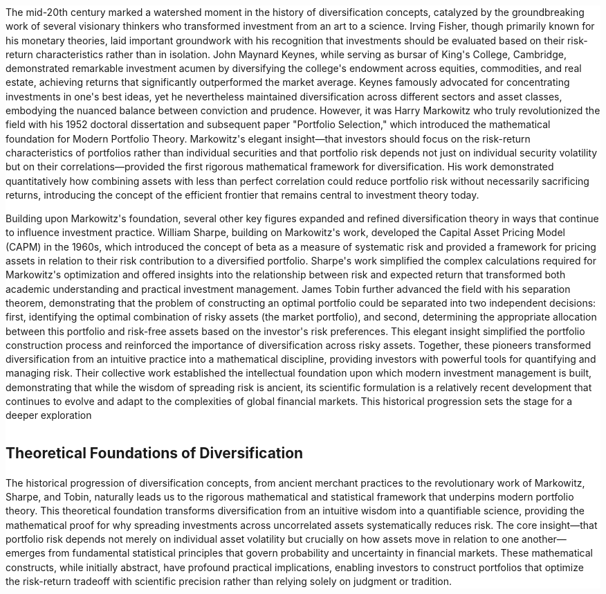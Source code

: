 The mid-20th century marked a watershed moment in the history of diversification concepts, catalyzed by the groundbreaking work of several visionary thinkers who transformed investment from an art to a science. Irving Fisher, though primarily known for his monetary theories, laid important groundwork with his recognition that investments should be evaluated based on their risk-return characteristics rather than in isolation. John Maynard Keynes, while serving as bursar of King's College, Cambridge, demonstrated remarkable investment acumen by diversifying the college's endowment across equities, commodities, and real estate, achieving returns that significantly outperformed the market average. Keynes famously advocated for concentrating investments in one's best ideas, yet he nevertheless maintained diversification across different sectors and asset classes, embodying the nuanced balance between conviction and prudence. However, it was Harry Markowitz who truly revolutionized the field with his 1952 doctoral dissertation and subsequent paper "Portfolio Selection," which introduced the mathematical foundation for Modern Portfolio Theory. Markowitz's elegant insight—that investors should focus on the risk-return characteristics of portfolios rather than individual securities and that portfolio risk depends not just on individual security volatility but on their correlations—provided the first rigorous mathematical framework for diversification. His work demonstrated quantitatively how combining assets with less than perfect correlation could reduce portfolio risk without necessarily sacrificing returns, introducing the concept of the efficient frontier that remains central to investment theory today.

Building upon Markowitz's foundation, several other key figures expanded and refined diversification theory in ways that continue to influence investment practice. William Sharpe, building on Markowitz's work, developed the Capital Asset Pricing Model (CAPM) in the 1960s, which introduced the concept of beta as a measure of systematic risk and provided a framework for pricing assets in relation to their risk contribution to a diversified portfolio. Sharpe's work simplified the complex calculations required for Markowitz's optimization and offered insights into the relationship between risk and expected return that transformed both academic understanding and practical investment management. James Tobin further advanced the field with his separation theorem, demonstrating that the problem of constructing an optimal portfolio could be separated into two independent decisions: first, identifying the optimal combination of risky assets (the market portfolio), and second, determining the appropriate allocation between this portfolio and risk-free assets based on the investor's risk preferences. This elegant insight simplified the portfolio construction process and reinforced the importance of diversification across risky assets. Together, these pioneers transformed diversification from an intuitive practice into a mathematical discipline, providing investors with powerful tools for quantifying and managing risk. Their collective work established the intellectual foundation upon which modern investment management is built, demonstrating that while the wisdom of spreading risk is ancient, its scientific formulation is a relatively recent development that continues to evolve and adapt to the complexities of global financial markets. This historical progression sets the stage for a deeper exploration

## Theoretical Foundations of Diversification

The historical progression of diversification concepts, from ancient merchant practices to the revolutionary work of Markowitz, Sharpe, and Tobin, naturally leads us to the rigorous mathematical and statistical framework that underpins modern portfolio theory. This theoretical foundation transforms diversification from an intuitive wisdom into a quantifiable science, providing the mathematical proof for why spreading investments across uncorrelated assets systematically reduces risk. The core insight—that portfolio risk depends not merely on individual asset volatility but crucially on how assets move in relation to one another—emerges from fundamental statistical principles that govern probability and uncertainty in financial markets. These mathematical constructs, while initially abstract, have profound practical implications, enabling investors to construct portfolios that optimize the risk-return tradeoff with scientific precision rather than relying solely on judgment or tradition.
